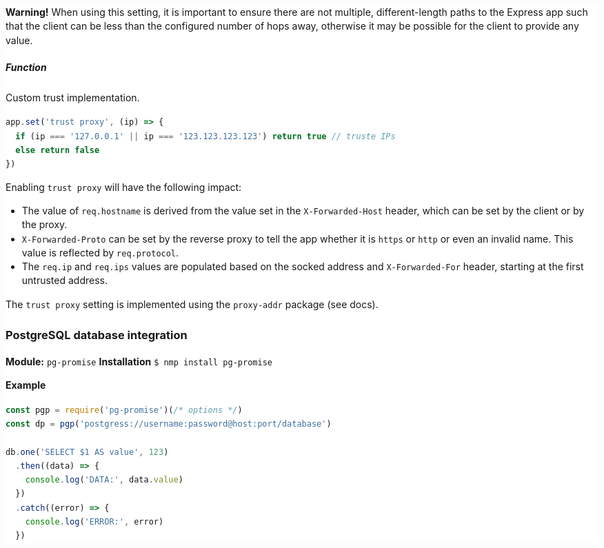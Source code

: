 **Warning!** When using this setting, it is important to ensure there are not multiple, different-length paths to the Express app such that the client can be less than the configured number of hops away, otherwise it may be possible for the client to provide any value.

##### Function
Custom trust implementation.

```JavaScript title:app.js
app.set('trust proxy', (ip) => {
  if (ip === '127.0.0.1' || ip === '123.123.123.123') return true // truste IPs
  else return false
})
```


Enabling `trust proxy` will have the following impact:
- The value of `req.hostname` is derived from the value set in the `X-Forwarded-Host` header, which can be set by the client or by the proxy.
- `X-Forwarded-Proto` can be set by the reverse proxy to tell the app whether it is `https` or `http` or even an invalid name. This value is reflected by `req.protocol`.
- The `req.ip` and `req.ips` values are populated based on the socked address and `X-Forwarded-For` header, starting at the first untrusted address.

The `trust proxy` setting is implemented using the `proxy-addr` package (see docs).

### PostgreSQL database integration
**Module:** `pg-promise`
**Installation**
`$ nmp install pg-promise`

**Example**
```JavaScript title:app.js
const pgp = require('pg-promise')(/* options */)
const dp = pgp('postgress://username:password@host:port/database')

db.one('SELECT $1 AS value', 123)
  .then((data) => {
    console.log('DATA:', data.value)
  })
  .catch((error) => {
    console.log('ERROR:', error)
  })
```